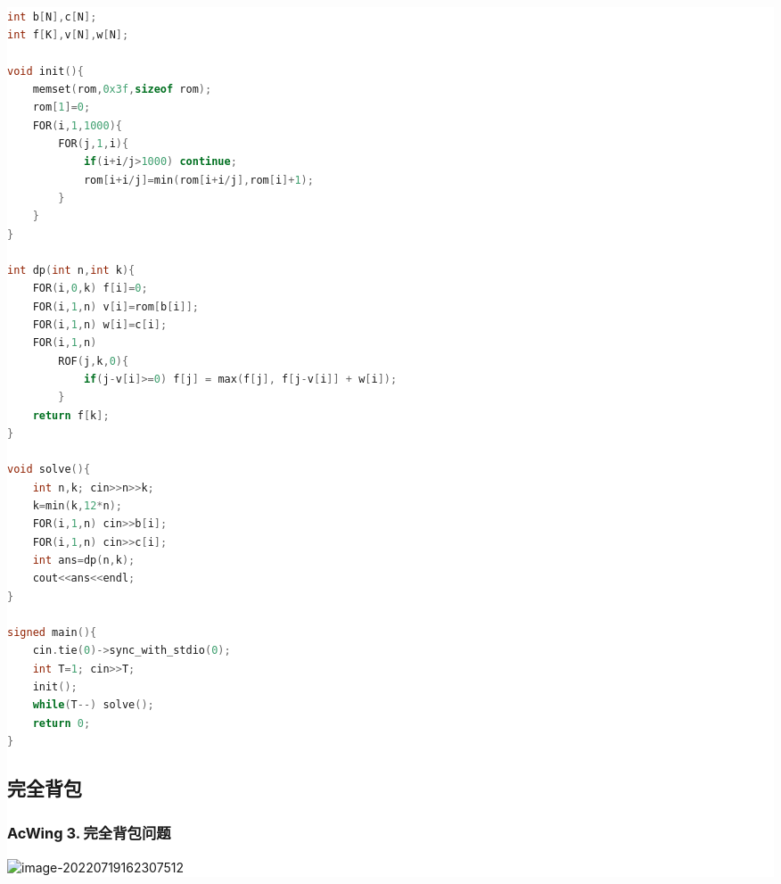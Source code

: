```cpp
int b[N],c[N];
int f[K],v[N],w[N];

void init(){
    memset(rom,0x3f,sizeof rom);
    rom[1]=0;
    FOR(i,1,1000){
        FOR(j,1,i){
            if(i+i/j>1000) continue;
            rom[i+i/j]=min(rom[i+i/j],rom[i]+1);
        }
    }
}

int dp(int n,int k){
    FOR(i,0,k) f[i]=0;
    FOR(i,1,n) v[i]=rom[b[i]];
    FOR(i,1,n) w[i]=c[i];
    FOR(i,1,n)
        ROF(j,k,0){
            if(j-v[i]>=0) f[j] = max(f[j], f[j-v[i]] + w[i]);
        }
    return f[k];
}

void solve(){
    int n,k; cin>>n>>k;
    k=min(k,12*n);
    FOR(i,1,n) cin>>b[i];
    FOR(i,1,n) cin>>c[i];
    int ans=dp(n,k);
    cout<<ans<<endl;
}

signed main(){
    cin.tie(0)->sync_with_stdio(0);
    int T=1; cin>>T;
    init();
    while(T--) solve();
    return 0;
}
```



## 完全背包

### AcWing 3. 完全背包问题

![image-20220719162307512](http://nme-200t.oss-cn-hangzhou.aliyuncs.com/notes/2022-07-19-082307.png)
